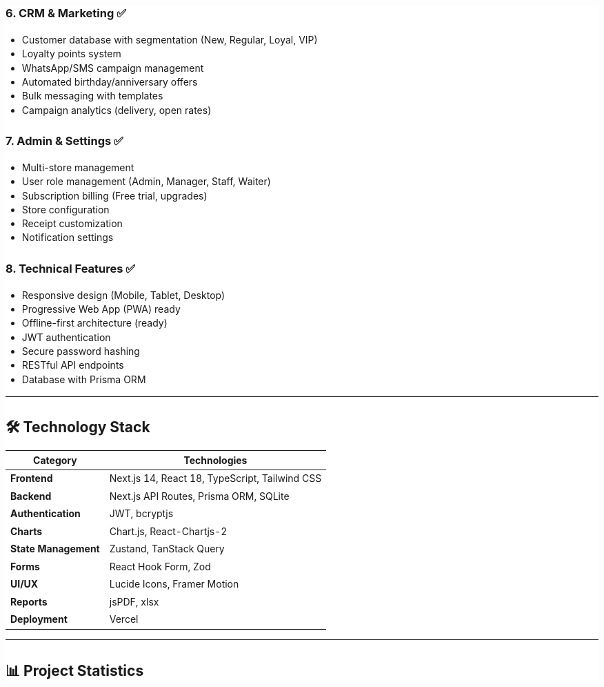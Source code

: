 ### 6. **CRM & Marketing** ✅
- Customer database with segmentation (New, Regular, Loyal, VIP)
- Loyalty points system
- WhatsApp/SMS campaign management
- Automated birthday/anniversary offers
- Bulk messaging with templates
- Campaign analytics (delivery, open rates)

### 7. **Admin & Settings** ✅
- Multi-store management
- User role management (Admin, Manager, Staff, Waiter)
- Subscription billing (Free trial, upgrades)
- Store configuration
- Receipt customization
- Notification settings

### 8. **Technical Features** ✅
- Responsive design (Mobile, Tablet, Desktop)
- Progressive Web App (PWA) ready
- Offline-first architecture (ready)
- JWT authentication
- Secure password hashing
- RESTful API endpoints
- Database with Prisma ORM

---

## 🛠️ Technology Stack

| Category | Technologies |
|----------|-------------|
| **Frontend** | Next.js 14, React 18, TypeScript, Tailwind CSS |
| **Backend** | Next.js API Routes, Prisma ORM, SQLite |
| **Authentication** | JWT, bcryptjs |
| **Charts** | Chart.js, React-Chartjs-2 |
| **State Management** | Zustand, TanStack Query |
| **Forms** | React Hook Form, Zod |
| **UI/UX** | Lucide Icons, Framer Motion |
| **Reports** | jsPDF, xlsx |
| **Deployment** | Vercel |

---

## 📊 Project Statistics
